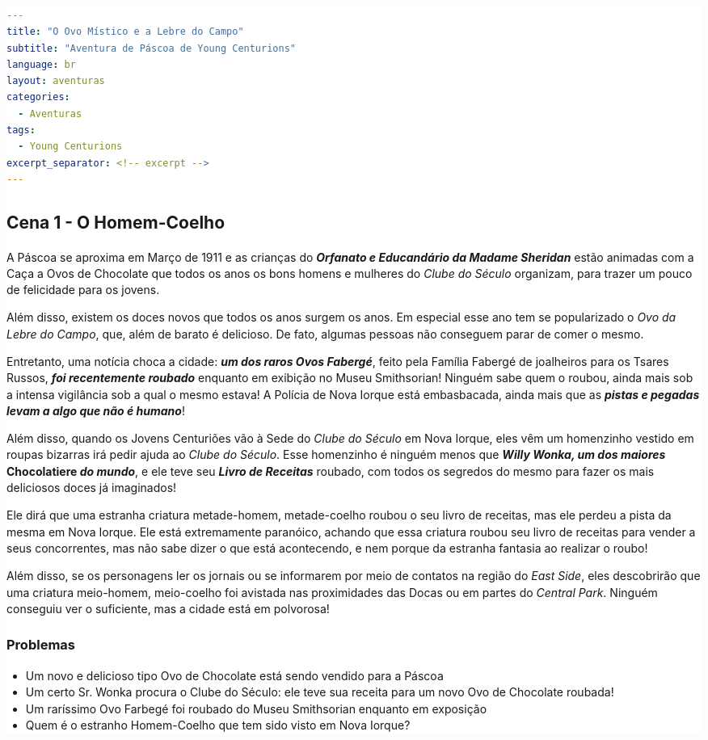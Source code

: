 ```yaml
---
title: "O Ovo Místico e a Lebre do Campo"
subtitle: "Aventura de Páscoa de Young Centurions"
language: br
layout: aventuras
categories:
  - Aventuras
tags:
  - Young Centurions
excerpt_separator: <!-- excerpt -->
---
```


## Cena 1 - O Homem-Coelho

A Páscoa se aproxima em Março de 1911 e as crianças do ___Orfanato e Educandário da Madame Sheridan___ estão animadas com a Caça a Ovos de Chocolate que todos os anos os bons homens e mulheres do _Clube do Século_ organizam, para trazer um pouco de felicidade para os jovens.

Além disso, existem os doces novos que todos os anos surgem os anos. Em especial esse ano tem se popularizado o _Ovo da Lebre do Campo_, que, além de barato é delicioso. De fato, algumas pessoas não conseguem parar de comer o mesmo.

Entretanto, uma notícia choca a cidade: ___um dos raros Ovos Fabergé___, feito pela Família Fabergé de joalheiros para os Tsares Russos, ___foi recentemente roubado___ enquanto em exibição no Museu Smithsorian! Ninguém sabe quem o roubou, ainda mais sob a intensa vigilância sob a qual o mesmo estava! A Polícia de Nova Iorque está embasbacada, ainda mais que as ___pistas e pegadas levam a algo que não é humano___!



Além disso, quando os Jovens Centuriões vão à Sede do _Clube do Século_ em Nova Iorque, eles vêm um homenzinho vestido em roupas bizarras irá pedir ajuda ao _Clube do Século_. Esse homenzinho é ninguém menos que ___Willy Wonka, um dos maiores_ Chocolatiere _do mundo___, e ele teve seu ___Livro de Receitas___ roubado, com todos os segredos do mesmo para fazer os mais deliciosos doces já imaginados!

Ele dirá que uma estranha criatura metade-homem, metade-coelho roubou o seu livro de receitas, mas ele perdeu a pista da mesma em Nova Iorque. Ele está extremamente paranóico, achando que essa criatura roubou seu livro de receitas para vender a seus concorrentes, mas não sabe dizer o que está acontecendo, e nem porque da estranha fantasia ao realizar o roubo!

Além disso, se os personagens ler os jornais ou se informarem por meio de contatos na região do _East Side_, eles descobrirão que uma criatura meio-homem, meio-coelho foi avistada nas proximidades das Docas ou em partes do _Central Park_. Ninguém conseguiu ver o suficiente, mas a cidade está em polvorosa!

### Problemas

+ Um novo e delicioso tipo Ovo de Chocolate está sendo vendido para a Páscoa
+ Um certo Sr. Wonka procura o Clube do Século: ele teve sua receita para um novo Ovo de Chocolate roubada!
+ Um raríssimo Ovo Farbegé foi roubado do Museu Smithsorian enquanto em exposição
+ Quem é o estranho Homem-Coelho que tem sido visto em Nova Iorque?
